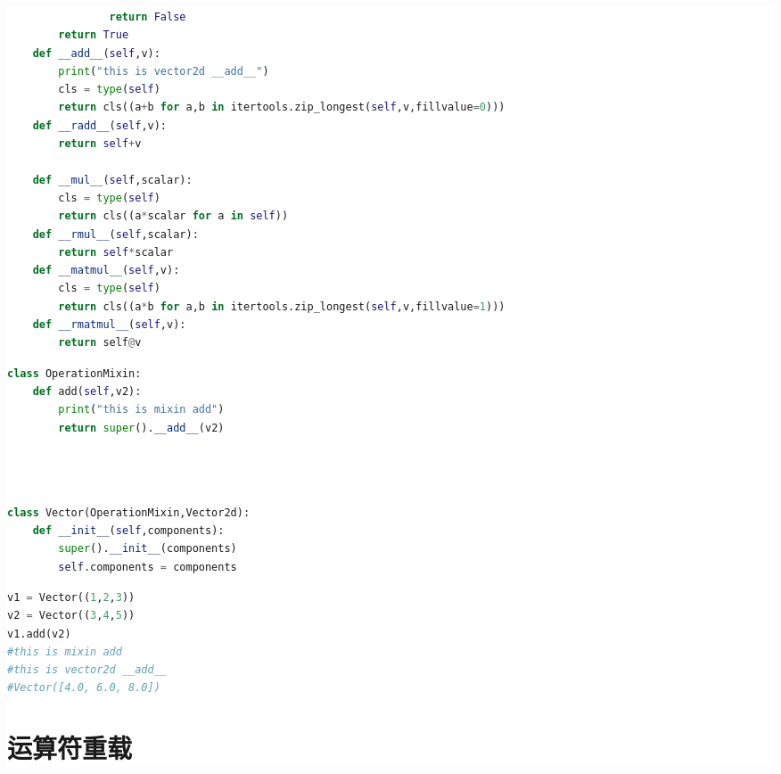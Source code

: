 ```python
                return False
        return True
    def __add__(self,v):
        print("this is vector2d __add__")
        cls = type(self)
        return cls((a+b for a,b in itertools.zip_longest(self,v,fillvalue=0)))
    def __radd__(self,v):
        return self+v
    
    def __mul__(self,scalar):
        cls = type(self)
        return cls((a*scalar for a in self))
    def __rmul__(self,scalar):
        return self*scalar
    def __matmul__(self,v):
        cls = type(self)
        return cls((a*b for a,b in itertools.zip_longest(self,v,fillvalue=1)))
    def __rmatmul__(self,v):
        return self@v
```



```python	
class OperationMixin:
    def add(self,v2):
        print("this is mixin add")
        return super().__add__(v2)
       
    
    
```



```python
class Vector(OperationMixin,Vector2d):
    def __init__(self,components):
        super().__init__(components)
        self.components = components

```

```python
v1 = Vector((1,2,3))
v2 = Vector((3,4,5))
v1.add(v2)
#this is mixin add
#this is vector2d __add__
#Vector([4.0, 6.0, 8.0])
```





# 运算符重载
